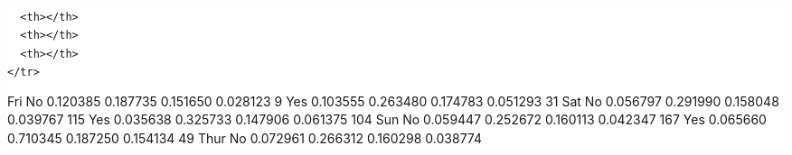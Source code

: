      <th></th>
      <th></th>
      <th></th>
    </tr>
  </thead>
  <tbody>
    <tr>
      <th rowspan="2" valign="top">Fri</th>
      <th>No</th>
      <td>0.120385</td>
      <td>0.187735</td>
      <td>0.151650</td>
      <td>0.028123</td>
      <td>9</td>
    </tr>
    <tr>
      <th>Yes</th>
      <td>0.103555</td>
      <td>0.263480</td>
      <td>0.174783</td>
      <td>0.051293</td>
      <td>31</td>
    </tr>
    <tr>
      <th rowspan="2" valign="top">Sat</th>
      <th>No</th>
      <td>0.056797</td>
      <td>0.291990</td>
      <td>0.158048</td>
      <td>0.039767</td>
      <td>115</td>
    </tr>
    <tr>
      <th>Yes</th>
      <td>0.035638</td>
      <td>0.325733</td>
      <td>0.147906</td>
      <td>0.061375</td>
      <td>104</td>
    </tr>
    <tr>
      <th rowspan="2" valign="top">Sun</th>
      <th>No</th>
      <td>0.059447</td>
      <td>0.252672</td>
      <td>0.160113</td>
      <td>0.042347</td>
      <td>167</td>
    </tr>
    <tr>
      <th>Yes</th>
      <td>0.065660</td>
      <td>0.710345</td>
      <td>0.187250</td>
      <td>0.154134</td>
      <td>49</td>
    </tr>
    <tr>
      <th rowspan="2" valign="top">Thur</th>
      <th>No</th>
      <td>0.072961</td>
      <td>0.266312</td>
      <td>0.160298</td>
      <td>0.038774</td>
